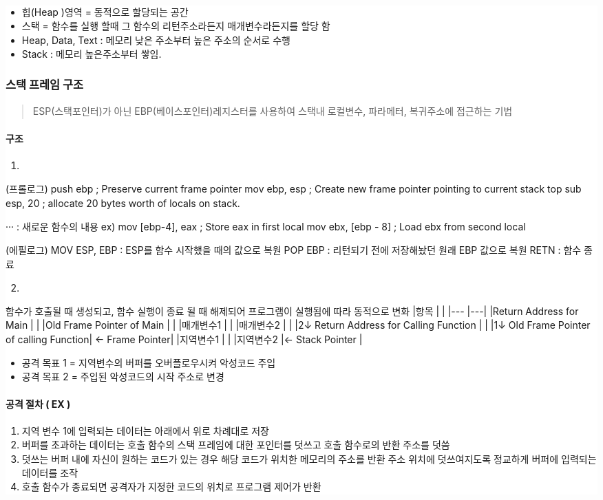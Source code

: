 - 힙(Heap )영역 = 동적으로 할당되는 공간
- 스택 = 함수를 실행 할때 그 함수의 리턴주소라든지 매개변수라든지를 할당 함
- Heap, Data, Text : 메모리 낮은 주소부터 높은 주소의 순서로 수행
- Stack : 메모리 높은주소부터 쌓임. 
  
### 스택 프레임 구조
> ESP(스택포인터)가 아닌 EBP(베이스포인터)레지스터를 사용하여 스택내 로컬변수, 파라메터, 복귀주소에 접근하는 기법


#### 구조
1)
(프롤로그)
push ebp      ; Preserve current frame pointer
mov ebp, esp  ; Create new frame pointer pointing to current stack top
sub esp, 20   ; allocate 20 bytes worth of locals on stack.
  
···                           :  새로운 함수의 내용
ex)
mov [ebp-4], eax    ; Store eax in first local
mov ebx, [ebp - 8]  ; Load ebx from second local

  
(에필로그)
MOV		 ESP, EBP             :  ESP를 함수 시작했을 때의 값으로 복원
POP 	 EBP                  :  리턴되기 전에  저장해놨던 원래 EBP 값으로 복원
RETN                          :  함수 종료

2)
함수가 호출될 때 생성되고, 함수 실행이 종료 될 때 해제되어 프로그램이 실행됨에 따라 동적으로 변화
|항목								|	|
|---							|---|
|Return Address for Main		|	|
|Old Frame Pointer of Main		|	|
|매개변수1							|	|
|매개변수2							|	|
|2↓ Return Address for Calling Function			|	|
|1↓ Old Frame Pointer of calling Function|	← Frame Pointer|
|지역변수1			|	|
|지역변수2			|← Stack Pointer	|
- 공격 목표 1 = 지역변수의 버퍼를 오버플로우시켜 악성코드 주입
- 공격 목표 2 = 주입된 악성코드의 시작 주소로 변경

#### 공격 절차 ( EX )
1. 지역 변수 1에 입력되는 데이터는 아래에서 위로 차례대로 저장
2. 버퍼를 초과하는 데이터는 호출 함수의 스택 프레임에 대한 포인터를 덧쓰고 호출 함수로의 반환 주소를 덧씀
3. 덧쓰는 버퍼 내에 자신이 원하는 코드가 있는 경우 해당 코드가 위치한 메모리의 주소를 반환 주소 위치에 덧쓰여지도록 정교하게 버퍼에 입력되는 데이터를 조작
4. 호출 함수가 종료되면 공격자가 지정한 코드의 위치로 프로그램 제어가 반환
